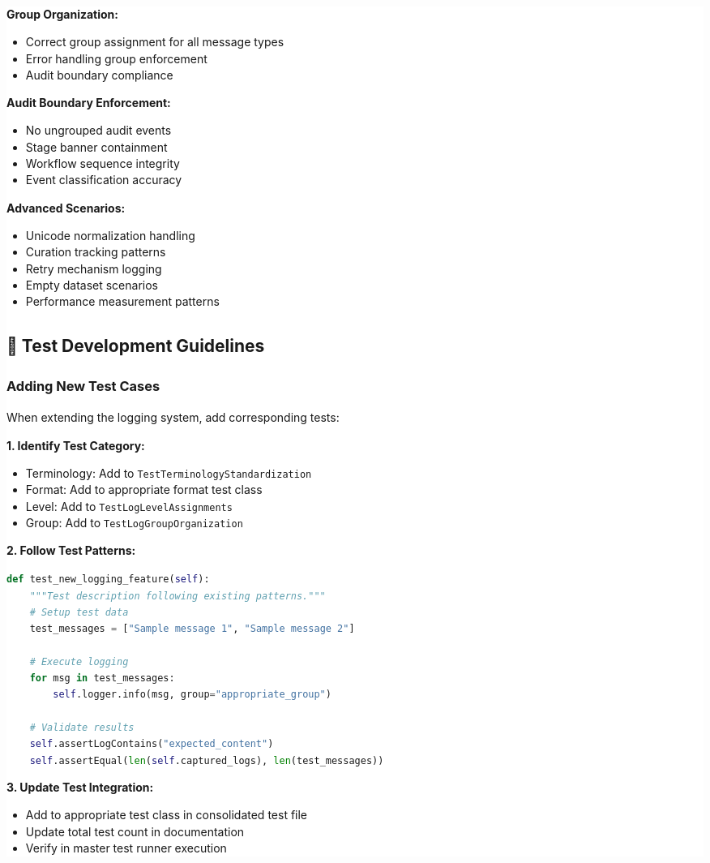 **Group Organization:**  

- Correct group assignment for all message types
- Error handling group enforcement
- Audit boundary compliance

**Audit Boundary Enforcement:**  

- No ungrouped audit events
- Stage banner containment
- Workflow sequence integrity
- Event classification accuracy

**Advanced Scenarios:**  

- Unicode normalization handling
- Curation tracking patterns
- Retry mechanism logging
- Empty dataset scenarios
- Performance measurement patterns

## 🔧 Test Development Guidelines

### Adding New Test Cases

When extending the logging system, add corresponding tests:

**1. Identify Test Category:**  

- Terminology: Add to `TestTerminologyStandardization`
- Format: Add to appropriate format test class
- Level: Add to `TestLogLevelAssignments`
- Group: Add to `TestLogGroupOrganization`

**2. Follow Test Patterns:**  

```python
def test_new_logging_feature(self):
    """Test description following existing patterns."""
    # Setup test data
    test_messages = ["Sample message 1", "Sample message 2"]
    
    # Execute logging
    for msg in test_messages:
        self.logger.info(msg, group="appropriate_group")
    
    # Validate results
    self.assertLogContains("expected_content")
    self.assertEqual(len(self.captured_logs), len(test_messages))
```

**3. Update Test Integration:**  

- Add to appropriate test class in consolidated test file
- Update total test count in documentation
- Verify in master test runner execution
